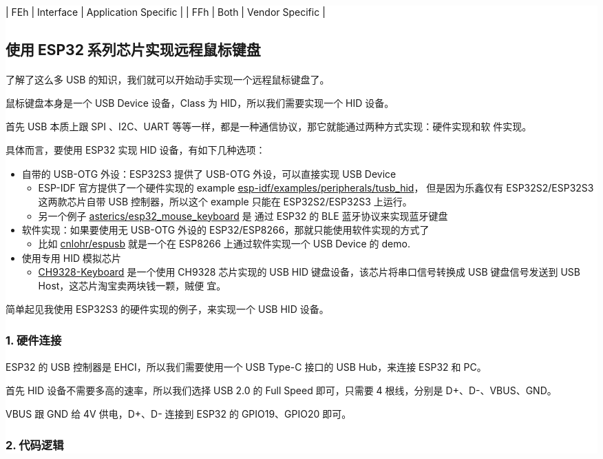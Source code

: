 | FEh        | Interface        | Application Specific                               |
| FFh        | Both             | Vendor Specific                                    |

## 使用 ESP32 系列芯片实现远程鼠标键盘

了解了这么多 USB 的知识，我们就可以开始动手实现一个远程鼠标键盘了。

鼠标键盘本身是一个 USB Device 设备，Class 为 HID，所以我们需要实现一个 HID 设备。

首先 USB 本质上跟 SPI 、I2C、UART 等等一样，都是一种通信协议，那它就能通过两种方式实现：硬件实现和软
件实现。

具体而言，要使用 ESP32 实现 HID 设备，有如下几种选项：

- 自带的 USB-OTG 外设：ESP32S3 提供了 USB-OTG 外设，可以直接实现 USB Device
  - ESP-IDF 官方提供了一个硬件实现的 example
    [esp-idf/examples/peripherals/tusb_hid](https://github.com/espressif/esp-idf/tree/master/examples/peripherals/usb/device/tusb_hid)，
    但是因为乐鑫仅有 ESP32S2/ESP32S3 这两款芯片自带 USB 控制器，所以这个 example 只能在
    ESP32S2/ESP32S3 上运行。
  - 另一个例子 [asterics/esp32_mouse_keyboard](https://github.com/asterics/esp32_mouse_keyboard) 是
    通过 ESP32 的 BLE 蓝牙协议来实现蓝牙键盘
- 软件实现：如果要使用无 USB-OTG 外设的 ESP32/ESP8266，那就只能使用软件实现的方式了
  - 比如 [cnlohr/espusb](https://github.com/cnlohr/espusb) 就是一个在 ESP8266 上通过软件实现一个 USB
    Device 的 demo.
- 使用专用 HID 模拟芯片
  - [CH9328-Keyboard](https://github.com/lxydiy/CH9328-Keyboard) 是一个使用 CH9328 芯片实现的 USB
    HID 键盘设备，该芯片将串口信号转换成 USB 键盘信号发送到 USB Host，这芯片淘宝卖两块钱一颗，贼便
    宜。

简单起见我使用 ESP32S3 的硬件实现的例子，来实现一个 USB HID 设备。

### 1. 硬件连接

ESP32 的 USB 控制器是 EHCI，所以我们需要使用一个 USB Type-C 接口的 USB Hub，来连接 ESP32 和 PC。

首先 HID 设备不需要多高的速率，所以我们选择 USB 2.0 的 Full Speed 即可，只需要 4 根线，分别是
D+、D-、VBUS、GND。

VBUS 跟 GND 给 4V 供电，D+、D- 连接到 ESP32 的 GPIO19、GPIO20 即可。

### 2. 代码逻辑
